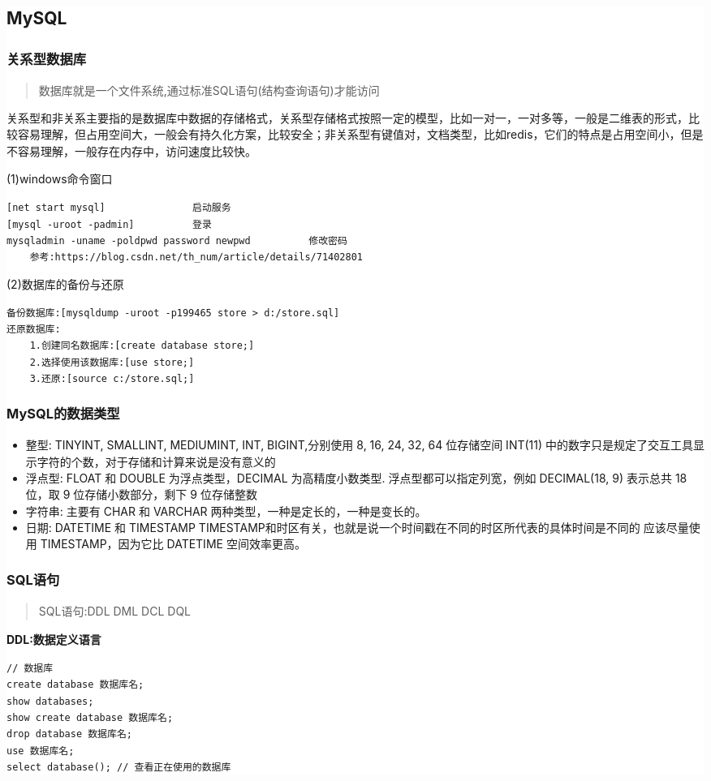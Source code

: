 ## MySQL

### 关系型数据库

> 数据库就是一个文件系统,通过标准SQL语句(结构查询语句)才能访问

关系型和非关系主要指的是数据库中数据的存储格式，关系型存储格式按照一定的模型，比如一对一，一对多等，一般是二维表的形式，比较容易理解，但占用空间大，一般会有持久化方案，比较安全；非关系型有键值对，文档类型，比如redis，它们的特点是占用空间小，但是不容易理解，一般存在内存中，访问速度比较快。

(1)windows命令窗口

```
[net start mysql]				启动服务
[mysql -uroot -padmin]			登录
mysqladmin -uname -poldpwd password newpwd			修改密码
	参考:https://blog.csdn.net/th_num/article/details/71402801
```

(2)数据库的备份与还原

```
备份数据库:[mysqldump -uroot -p199465 store > d:/store.sql]	
还原数据库:
	1.创建同名数据库:[create database store;]
	2.选择使用该数据库:[use store;]
	3.还原:[source c:/store.sql;]
```

### MySQL的数据类型

- 整型: TINYINT, SMALLINT, MEDIUMINT, INT, BIGINT,分别使用 8, 16, 24, 32, 64 位存储空间
  INT(11) 中的数字只是规定了交互工具显示字符的个数，对于存储和计算来说是没有意义的
- 浮点型: FLOAT 和 DOUBLE 为浮点类型，DECIMAL 为高精度小数类型.
  浮点型都可以指定列宽，例如 DECIMAL(18, 9) 表示总共 18 位，取 9 位存储小数部分，剩下 9 位存储整数
- 字符串: 主要有 CHAR 和 VARCHAR 两种类型，一种是定长的，一种是变长的。
- 日期: DATETIME 和 TIMESTAMP
  TIMESTAMP和时区有关，也就是说一个时间戳在不同的时区所代表的具体时间是不同的
  应该尽量使用 TIMESTAMP，因为它比 DATETIME 空间效率更高。

### SQL语句

> SQL语句:DDL DML DCL DQL
>

**DDL:数据定义语言**

```
// 数据库
create database 数据库名;
show databases;
show create database 数据库名;
drop database 数据库名;
use 数据库名;
select database(); // 查看正在使用的数据库
```
